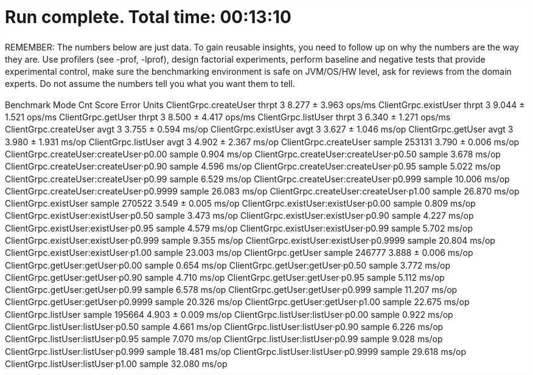 
# Run complete. Total time: 00:13:10

REMEMBER: The numbers below are just data. To gain reusable insights, you need to follow up on
why the numbers are the way they are. Use profilers (see -prof, -lprof), design factorial
experiments, perform baseline and negative tests that provide experimental control, make sure
the benchmarking environment is safe on JVM/OS/HW level, ask for reviews from the domain experts.
Do not assume the numbers tell you what you want them to tell.

Benchmark                                   Mode     Cnt   Score   Error   Units
ClientGrpc.createUser                      thrpt       3   8.277 ± 3.963  ops/ms
ClientGrpc.existUser                       thrpt       3   9.044 ± 1.521  ops/ms
ClientGrpc.getUser                         thrpt       3   8.500 ± 4.417  ops/ms
ClientGrpc.listUser                        thrpt       3   6.340 ± 1.271  ops/ms
ClientGrpc.createUser                       avgt       3   3.755 ± 0.594   ms/op
ClientGrpc.existUser                        avgt       3   3.627 ± 1.046   ms/op
ClientGrpc.getUser                          avgt       3   3.980 ± 1.931   ms/op
ClientGrpc.listUser                         avgt       3   4.902 ± 2.367   ms/op
ClientGrpc.createUser                     sample  253131   3.790 ± 0.006   ms/op
ClientGrpc.createUser:createUser·p0.00    sample           0.904           ms/op
ClientGrpc.createUser:createUser·p0.50    sample           3.678           ms/op
ClientGrpc.createUser:createUser·p0.90    sample           4.596           ms/op
ClientGrpc.createUser:createUser·p0.95    sample           5.022           ms/op
ClientGrpc.createUser:createUser·p0.99    sample           6.529           ms/op
ClientGrpc.createUser:createUser·p0.999   sample          10.006           ms/op
ClientGrpc.createUser:createUser·p0.9999  sample          26.083           ms/op
ClientGrpc.createUser:createUser·p1.00    sample          26.870           ms/op
ClientGrpc.existUser                      sample  270522   3.549 ± 0.005   ms/op
ClientGrpc.existUser:existUser·p0.00      sample           0.809           ms/op
ClientGrpc.existUser:existUser·p0.50      sample           3.473           ms/op
ClientGrpc.existUser:existUser·p0.90      sample           4.227           ms/op
ClientGrpc.existUser:existUser·p0.95      sample           4.579           ms/op
ClientGrpc.existUser:existUser·p0.99      sample           5.702           ms/op
ClientGrpc.existUser:existUser·p0.999     sample           9.355           ms/op
ClientGrpc.existUser:existUser·p0.9999    sample          20.804           ms/op
ClientGrpc.existUser:existUser·p1.00      sample          23.003           ms/op
ClientGrpc.getUser                        sample  246777   3.888 ± 0.006   ms/op
ClientGrpc.getUser:getUser·p0.00          sample           0.654           ms/op
ClientGrpc.getUser:getUser·p0.50          sample           3.772           ms/op
ClientGrpc.getUser:getUser·p0.90          sample           4.710           ms/op
ClientGrpc.getUser:getUser·p0.95          sample           5.112           ms/op
ClientGrpc.getUser:getUser·p0.99          sample           6.578           ms/op
ClientGrpc.getUser:getUser·p0.999         sample          11.207           ms/op
ClientGrpc.getUser:getUser·p0.9999        sample          20.326           ms/op
ClientGrpc.getUser:getUser·p1.00          sample          22.675           ms/op
ClientGrpc.listUser                       sample  195664   4.903 ± 0.009   ms/op
ClientGrpc.listUser:listUser·p0.00        sample           0.922           ms/op
ClientGrpc.listUser:listUser·p0.50        sample           4.661           ms/op
ClientGrpc.listUser:listUser·p0.90        sample           6.226           ms/op
ClientGrpc.listUser:listUser·p0.95        sample           7.070           ms/op
ClientGrpc.listUser:listUser·p0.99        sample           9.028           ms/op
ClientGrpc.listUser:listUser·p0.999       sample          18.481           ms/op
ClientGrpc.listUser:listUser·p0.9999      sample          29.618           ms/op
ClientGrpc.listUser:listUser·p1.00        sample          32.080           ms/op
